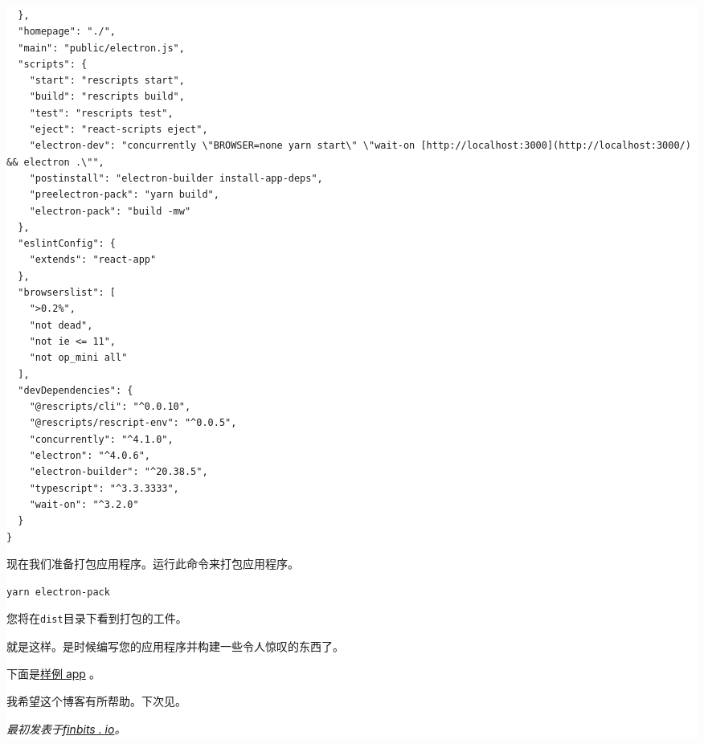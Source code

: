 ```
  },
  "homepage": "./",
  "main": "public/electron.js",
  "scripts": {
    "start": "rescripts start",
    "build": "rescripts build",
    "test": "rescripts test",
    "eject": "react-scripts eject",
    "electron-dev": "concurrently \"BROWSER=none yarn start\" \"wait-on [http://localhost:3000](http://localhost:3000/) && electron .\"",
    "postinstall": "electron-builder install-app-deps",
    "preelectron-pack": "yarn build",
    "electron-pack": "build -mw"
  },
  "eslintConfig": {
    "extends": "react-app"
  },
  "browserslist": [
    ">0.2%",
    "not dead",
    "not ie <= 11",
    "not op_mini all"
  ],
  "devDependencies": {
    "@rescripts/cli": "^0.0.10",
    "@rescripts/rescript-env": "^0.0.5",
    "concurrently": "^4.1.0",
    "electron": "^4.0.6",
    "electron-builder": "^20.38.5",
    "typescript": "^3.3.3333",
    "wait-on": "^3.2.0"
  }
}
```

现在我们准备打包应用程序。运行此命令来打包应用程序。

```
yarn electron-pack
```

您将在`dist`目录下看到打包的工件。

就是这样。是时候编写您的应用程序并构建一些令人惊叹的东西了。

下面是[样例 app](https://github.com/rgfindl/electron-cra-boilerplate) 。

我希望这个博客有所帮助。下次见。

*最初发表于*[*finbits . io*](https://finbits.io/blog/electron-create-react-app-electron-builder/)*。*